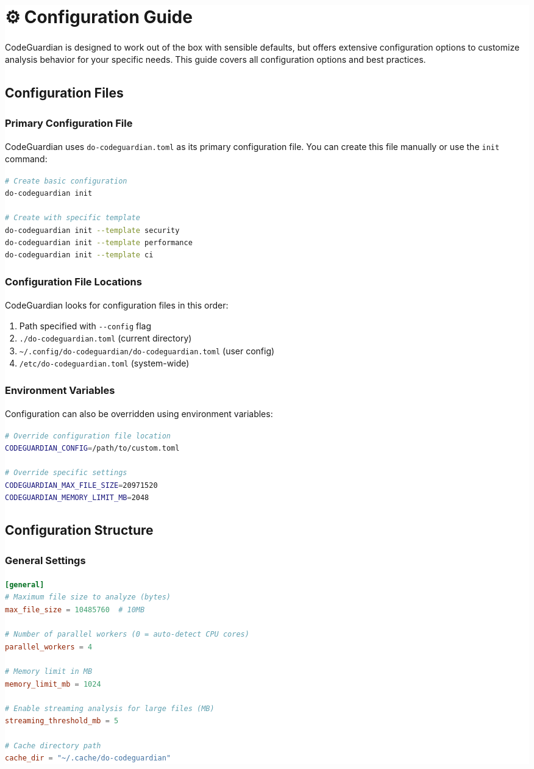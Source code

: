# ⚙️ Configuration Guide

CodeGuardian is designed to work out of the box with sensible defaults, but offers extensive configuration options to customize analysis behavior for your specific needs. This guide covers all configuration options and best practices.

## Configuration Files

### Primary Configuration File

CodeGuardian uses `do-codeguardian.toml` as its primary configuration file. You can create this file manually or use the `init` command:

```bash
# Create basic configuration
do-codeguardian init

# Create with specific template
do-codeguardian init --template security
do-codeguardian init --template performance
do-codeguardian init --template ci
```

### Configuration File Locations

CodeGuardian looks for configuration files in this order:
1. Path specified with `--config` flag
2. `./do-codeguardian.toml` (current directory)
3. `~/.config/do-codeguardian/do-codeguardian.toml` (user config)
4. `/etc/do-codeguardian.toml` (system-wide)

### Environment Variables

Configuration can also be overridden using environment variables:

```bash
# Override configuration file location
CODEGUARDIAN_CONFIG=/path/to/custom.toml

# Override specific settings
CODEGUARDIAN_MAX_FILE_SIZE=20971520
CODEGUARDIAN_MEMORY_LIMIT_MB=2048
```

## Configuration Structure

### General Settings

```toml
[general]
# Maximum file size to analyze (bytes)
max_file_size = 10485760  # 10MB

# Number of parallel workers (0 = auto-detect CPU cores)
parallel_workers = 4

# Memory limit in MB
memory_limit_mb = 1024

# Enable streaming analysis for large files (MB)
streaming_threshold_mb = 5

# Cache directory path
cache_dir = "~/.cache/do-codeguardian"
```
